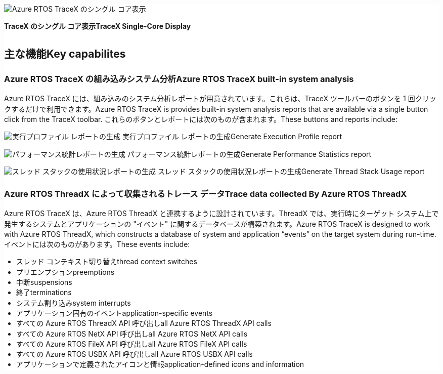 ![Azure RTOS TraceX のシングル コア表示](./media/user-guide/screen_shot_33.png)

<span data-ttu-id="5e42a-111">**TraceX のシングル コア表示**</span><span class="sxs-lookup"><span data-stu-id="5e42a-111">**TraceX Single-Core Display**</span></span>

## <a name="key-capabilites"></a><span data-ttu-id="5e42a-112">主な機能</span><span class="sxs-lookup"><span data-stu-id="5e42a-112">Key capabilites</span></span>

### <a name="azure-rtos-tracex-built-in-system-analysis"></a><span data-ttu-id="5e42a-113">Azure RTOS TraceX の組み込みシステム分析</span><span class="sxs-lookup"><span data-stu-id="5e42a-113">Azure RTOS TraceX built-in system analysis</span></span>

<span data-ttu-id="5e42a-114">Azure RTOS TraceX には、組み込みのシステム分析レポートが用意されています。これらは、TraceX ツールバーのボタンを 1 回クリックするだけで利用できます。</span><span class="sxs-lookup"><span data-stu-id="5e42a-114">Azure RTOS TraceX is provides built-in system analysis reports that are available via a single button click from the TraceX toolbar.</span></span> <span data-ttu-id="5e42a-115">これらのボタンとレポートには次のものが含まれます。</span><span class="sxs-lookup"><span data-stu-id="5e42a-115">These buttons and reports include:</span></span>

![実行プロファイル レポートの生成](./media/overview-tracex/execution-profile-report-button.jpg) <span data-ttu-id="5e42a-117">実行プロファイル レポートの生成</span><span class="sxs-lookup"><span data-stu-id="5e42a-117">Generate Execution Profile report</span></span>

![パフォーマンス統計レポートの生成](./media/overview-tracex/performance-statistics-report-button.jpg) <span data-ttu-id="5e42a-119">パフォーマンス統計レポートの生成</span><span class="sxs-lookup"><span data-stu-id="5e42a-119">Generate Performance Statistics report</span></span>

![スレッド スタックの使用状況レポートの生成](./media/overview-tracex/thread-stack-usage-report-button.jpg) <span data-ttu-id="5e42a-121">スレッド スタックの使用状況レポートの生成</span><span class="sxs-lookup"><span data-stu-id="5e42a-121">Generate Thread Stack Usage report</span></span>

### <a name="trace-data-collected-by-azure-rtos-threadx"></a><span data-ttu-id="5e42a-122">Azure RTOS ThreadX によって収集されるトレース データ</span><span class="sxs-lookup"><span data-stu-id="5e42a-122">Trace data collected By Azure RTOS ThreadX</span></span>

<span data-ttu-id="5e42a-123">Azure RTOS TraceX は、Azure RTOS ThreadX と連携するように設計されています。ThreadX では、実行時にターゲット システム上で発生するシステムとアプリケーションの "イベント" に関するデータベースが構築されます。</span><span class="sxs-lookup"><span data-stu-id="5e42a-123">Azure RTOS TraceX is designed to work with Azure RTOS ThreadX, which constructs a database of system and application “events” on the target system during run-time.</span></span> <span data-ttu-id="5e42a-124">イベントには次のものがあります。</span><span class="sxs-lookup"><span data-stu-id="5e42a-124">These events include:</span></span>

* <span data-ttu-id="5e42a-125">スレッド コンテキスト切り替え</span><span class="sxs-lookup"><span data-stu-id="5e42a-125">thread context switches</span></span>
* <span data-ttu-id="5e42a-126">プリエンプション</span><span class="sxs-lookup"><span data-stu-id="5e42a-126">preemptions</span></span>
* <span data-ttu-id="5e42a-127">中断</span><span class="sxs-lookup"><span data-stu-id="5e42a-127">suspensions</span></span>
* <span data-ttu-id="5e42a-128">終了</span><span class="sxs-lookup"><span data-stu-id="5e42a-128">terminations</span></span>
* <span data-ttu-id="5e42a-129">システム割り込み</span><span class="sxs-lookup"><span data-stu-id="5e42a-129">system interrupts</span></span>
* <span data-ttu-id="5e42a-130">アプリケーション固有のイベント</span><span class="sxs-lookup"><span data-stu-id="5e42a-130">application-specific events</span></span>
* <span data-ttu-id="5e42a-131">すべての Azure RTOS ThreadX API 呼び出し</span><span class="sxs-lookup"><span data-stu-id="5e42a-131">all Azure RTOS ThreadX API calls</span></span>
* <span data-ttu-id="5e42a-132">すべての Azure RTOS NetX API 呼び出し</span><span class="sxs-lookup"><span data-stu-id="5e42a-132">all Azure RTOS NetX API calls</span></span>
* <span data-ttu-id="5e42a-133">すべての Azure RTOS FileX API 呼び出し</span><span class="sxs-lookup"><span data-stu-id="5e42a-133">all Azure RTOS FileX API calls</span></span>
* <span data-ttu-id="5e42a-134">すべての Azure RTOS USBX API 呼び出し</span><span class="sxs-lookup"><span data-stu-id="5e42a-134">all Azure RTOS USBX API calls</span></span>
* <span data-ttu-id="5e42a-135">アプリケーションで定義されたアイコンと情報</span><span class="sxs-lookup"><span data-stu-id="5e42a-135">application-defined icons and information</span></span>
